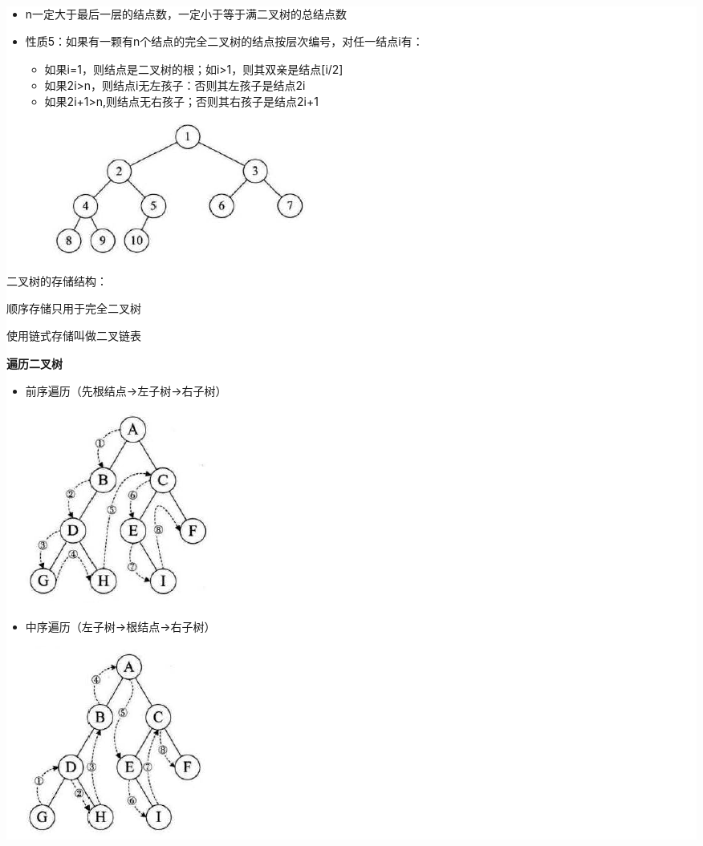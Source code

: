   - n一定大于最后一层的结点数，一定小于等于满二叉树的总结点数

- 性质5：如果有一颗有n个结点的完全二叉树的结点按层次编号，对任一结点i有：

  - 如果i=1，则结点是二叉树的根；如i>1，则其双亲是结点[i/2]
  - 如果2i>n，则结点i无左孩子：否则其左孩子是结点2i
  - 如果2i+1>n,则结点无右孩子；否则其右孩子是结点2i+1

  ![](images/Snipaste_2019-06-22_19-40-59.png)

二叉树的存储结构：

顺序存储只用于完全二叉树

使用链式存储叫做二叉链表

**遍历二叉树**

- 前序遍历（先根结点->左子树->右子树）

  ![](images/Snipaste_2019-06-22_19-36-34.png)

- 中序遍历（左子树->根结点->右子树）

  ![](images/Snipaste_2019-06-22_19-37-05.png)
